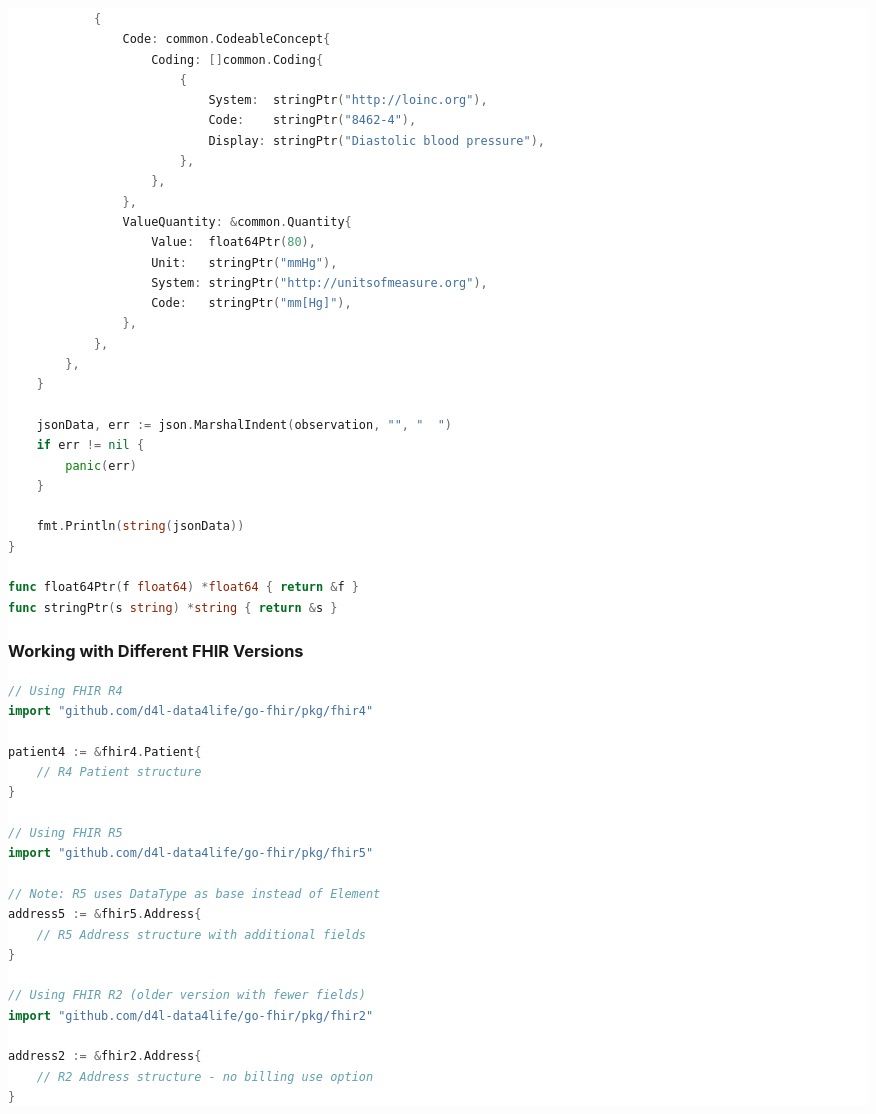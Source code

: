 ```go
            {
                Code: common.CodeableConcept{
                    Coding: []common.Coding{
                        {
                            System:  stringPtr("http://loinc.org"),
                            Code:    stringPtr("8462-4"),
                            Display: stringPtr("Diastolic blood pressure"),
                        },
                    },
                },
                ValueQuantity: &common.Quantity{
                    Value:  float64Ptr(80),
                    Unit:   stringPtr("mmHg"),
                    System: stringPtr("http://unitsofmeasure.org"),
                    Code:   stringPtr("mm[Hg]"),
                },
            },
        },
    }

    jsonData, err := json.MarshalIndent(observation, "", "  ")
    if err != nil {
        panic(err)
    }
    
    fmt.Println(string(jsonData))
}

func float64Ptr(f float64) *float64 { return &f }
func stringPtr(s string) *string { return &s }
```

### Working with Different FHIR Versions

```go
// Using FHIR R4
import "github.com/d4l-data4life/go-fhir/pkg/fhir4"

patient4 := &fhir4.Patient{
    // R4 Patient structure
}

// Using FHIR R5  
import "github.com/d4l-data4life/go-fhir/pkg/fhir5"

// Note: R5 uses DataType as base instead of Element
address5 := &fhir5.Address{
    // R5 Address structure with additional fields
}

// Using FHIR R2 (older version with fewer fields)
import "github.com/d4l-data4life/go-fhir/pkg/fhir2"

address2 := &fhir2.Address{
    // R2 Address structure - no billing use option
}
```
